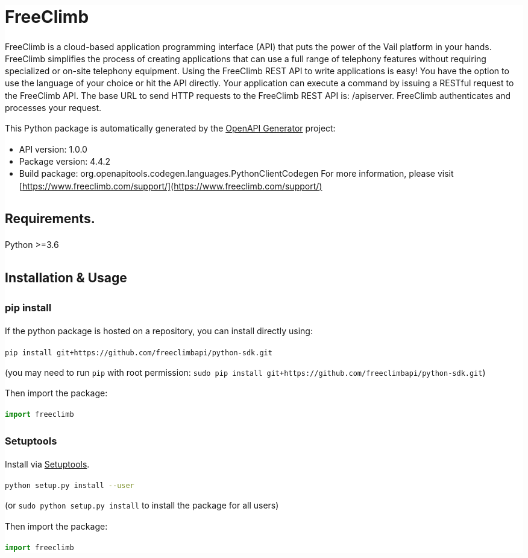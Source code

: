 # FreeClimb

FreeClimb is a cloud-based application programming interface (API) that puts the power of the Vail platform in your hands. FreeClimb simplifies the process of creating applications that can use a full range of telephony features without requiring specialized or on-site telephony equipment. Using the FreeClimb REST API to write applications is easy! You have the option to use the language of your choice or hit the API directly. Your application can execute a command by issuing a RESTful request to the FreeClimb API. The base URL to send HTTP requests to the FreeClimb REST API is: /apiserver. FreeClimb authenticates and processes your request.

This Python package is automatically generated by the [OpenAPI Generator](https://openapi-generator.tech) project:

- API version: 1.0.0
- Package version: 4.4.2
- Build package: org.openapitools.codegen.languages.PythonClientCodegen
  For more information, please visit [https://www.freeclimb.com/support/](https://www.freeclimb.com/support/)

## Requirements.

Python >=3.6

## Installation & Usage

### pip install

If the python package is hosted on a repository, you can install directly using:

```sh
pip install git+https://github.com/freeclimbapi/python-sdk.git
```

(you may need to run `pip` with root permission: `sudo pip install git+https://github.com/freeclimbapi/python-sdk.git`)

Then import the package:

```python
import freeclimb
```

### Setuptools

Install via [Setuptools](http://pypi.python.org/pypi/setuptools).

```sh
python setup.py install --user
```

(or `sudo python setup.py install` to install the package for all users)

Then import the package:

```python
import freeclimb
```
